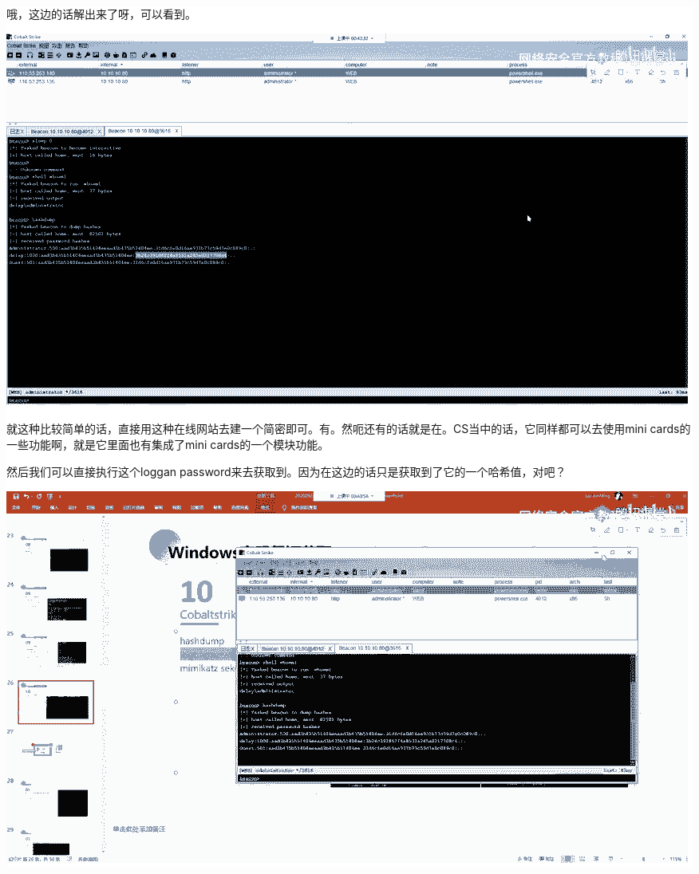 哦，这边的话解出来了呀，可以看到。

![](img/5420dad61b54e2231ed725d7806d03ce_90.png)

就这种比较简单的话，直接用这种在线网站去建一个简密即可。有。然呃还有的话就是在。CS当中的话，它同样都可以去使用mini cards的一些功能啊，就是它里面也有集成了mini cards的一个模块功能。

然后我们可以直接执行这个loggan password来去获取到。因为在这边的话只是获取到了它的一个哈希值，对吧？



![](img/5420dad61b54e2231ed725d7806d03ce_92.png)
